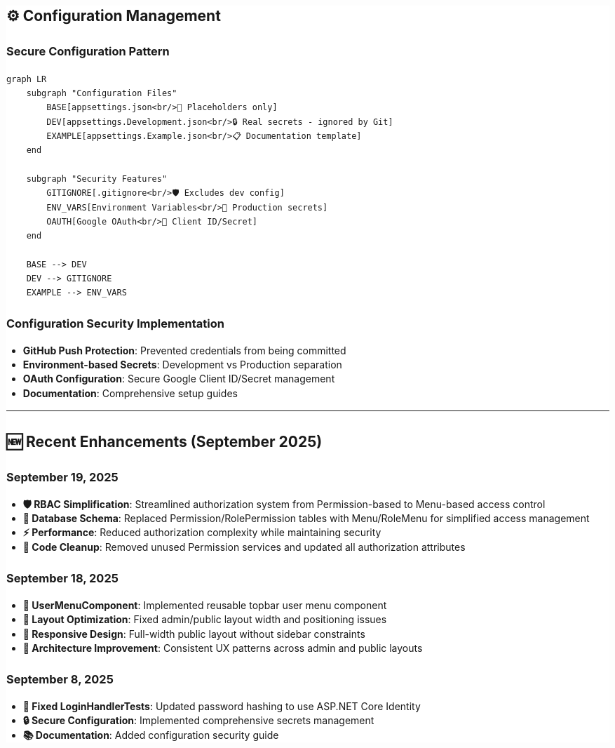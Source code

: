 
## ⚙️ Configuration Management

### Secure Configuration Pattern
```mermaid
graph LR
    subgraph "Configuration Files"
        BASE[appsettings.json<br/>📄 Placeholders only]
        DEV[appsettings.Development.json<br/>🔒 Real secrets - ignored by Git]
        EXAMPLE[appsettings.Example.json<br/>📋 Documentation template]
    end
    
    subgraph "Security Features"
        GITIGNORE[.gitignore<br/>🛡️ Excludes dev config]
        ENV_VARS[Environment Variables<br/>🔧 Production secrets]
        OAUTH[Google OAuth<br/>🔑 Client ID/Secret]
    end
    
    BASE --> DEV
    DEV --> GITIGNORE
    EXAMPLE --> ENV_VARS
```

### Configuration Security Implementation
- **GitHub Push Protection**: Prevented credentials from being committed
- **Environment-based Secrets**: Development vs Production separation
- **OAuth Configuration**: Secure Google Client ID/Secret management
- **Documentation**: Comprehensive setup guides

---

## 🆕 Recent Enhancements (September 2025)

### September 19, 2025
- **🛡️ RBAC Simplification**: Streamlined authorization system from Permission-based to Menu-based access control
- **🔧 Database Schema**: Replaced Permission/RolePermission tables with Menu/RoleMenu for simplified access management
- **⚡ Performance**: Reduced authorization complexity while maintaining security
- **🧹 Code Cleanup**: Removed unused Permission services and updated all authorization attributes

### September 18, 2025
- **🎯 UserMenuComponent**: Implemented reusable topbar user menu component
- **🎨 Layout Optimization**: Fixed admin/public layout width and positioning issues
- **📐 Responsive Design**: Full-width public layout without sidebar constraints
- **🔧 Architecture Improvement**: Consistent UX patterns across admin and public layouts

### September 8, 2025
- **🔧 Fixed LoginHandlerTests**: Updated password hashing to use ASP.NET Core Identity
- **🔒 Secure Configuration**: Implemented comprehensive secrets management
- **📚 Documentation**: Added configuration security guide
